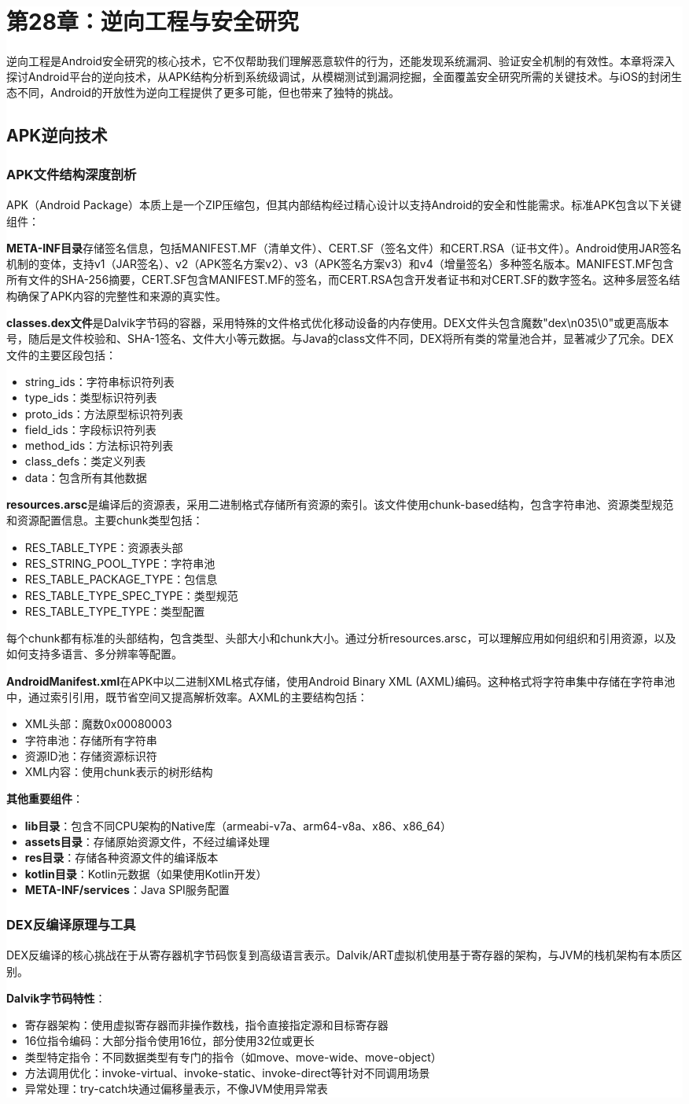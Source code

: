 # 第28章：逆向工程与安全研究

逆向工程是Android安全研究的核心技术，它不仅帮助我们理解恶意软件的行为，还能发现系统漏洞、验证安全机制的有效性。本章将深入探讨Android平台的逆向技术，从APK结构分析到系统级调试，从模糊测试到漏洞挖掘，全面覆盖安全研究所需的关键技术。与iOS的封闭生态不同，Android的开放性为逆向工程提供了更多可能，但也带来了独特的挑战。

## APK逆向技术

### APK文件结构深度剖析

APK（Android Package）本质上是一个ZIP压缩包，但其内部结构经过精心设计以支持Android的安全和性能需求。标准APK包含以下关键组件：

**META-INF目录**存储签名信息，包括MANIFEST.MF（清单文件）、CERT.SF（签名文件）和CERT.RSA（证书文件）。Android使用JAR签名机制的变体，支持v1（JAR签名）、v2（APK签名方案v2）、v3（APK签名方案v3）和v4（增量签名）多种签名版本。MANIFEST.MF包含所有文件的SHA-256摘要，CERT.SF包含MANIFEST.MF的签名，而CERT.RSA包含开发者证书和对CERT.SF的数字签名。这种多层签名结构确保了APK内容的完整性和来源的真实性。

**classes.dex文件**是Dalvik字节码的容器，采用特殊的文件格式优化移动设备的内存使用。DEX文件头包含魔数"dex\n035\0"或更高版本号，随后是文件校验和、SHA-1签名、文件大小等元数据。与Java的class文件不同，DEX将所有类的常量池合并，显著减少了冗余。DEX文件的主要区段包括：
- string_ids：字符串标识符列表
- type_ids：类型标识符列表  
- proto_ids：方法原型标识符列表
- field_ids：字段标识符列表
- method_ids：方法标识符列表
- class_defs：类定义列表
- data：包含所有其他数据

**resources.arsc**是编译后的资源表，采用二进制格式存储所有资源的索引。该文件使用chunk-based结构，包含字符串池、资源类型规范和资源配置信息。主要chunk类型包括：
- RES_TABLE_TYPE：资源表头部
- RES_STRING_POOL_TYPE：字符串池
- RES_TABLE_PACKAGE_TYPE：包信息
- RES_TABLE_TYPE_SPEC_TYPE：类型规范
- RES_TABLE_TYPE_TYPE：类型配置

每个chunk都有标准的头部结构，包含类型、头部大小和chunk大小。通过分析resources.arsc，可以理解应用如何组织和引用资源，以及如何支持多语言、多分辨率等配置。

**AndroidManifest.xml**在APK中以二进制XML格式存储，使用Android Binary XML (AXML)编码。这种格式将字符串集中存储在字符串池中，通过索引引用，既节省空间又提高解析效率。AXML的主要结构包括：
- XML头部：魔数0x00080003
- 字符串池：存储所有字符串
- 资源ID池：存储资源标识符
- XML内容：使用chunk表示的树形结构

**其他重要组件**：
- **lib目录**：包含不同CPU架构的Native库（armeabi-v7a、arm64-v8a、x86、x86_64）
- **assets目录**：存储原始资源文件，不经过编译处理
- **res目录**：存储各种资源文件的编译版本
- **kotlin目录**：Kotlin元数据（如果使用Kotlin开发）
- **META-INF/services**：Java SPI服务配置

### DEX反编译原理与工具

DEX反编译的核心挑战在于从寄存器机字节码恢复到高级语言表示。Dalvik/ART虚拟机使用基于寄存器的架构，与JVM的栈机架构有本质区别。

**Dalvik字节码特性**：
- 寄存器架构：使用虚拟寄存器而非操作数栈，指令直接指定源和目标寄存器
- 16位指令编码：大部分指令使用16位，部分使用32位或更长
- 类型特定指令：不同数据类型有专门的指令（如move、move-wide、move-object）
- 方法调用优化：invoke-virtual、invoke-static、invoke-direct等针对不同调用场景
- 异常处理：try-catch块通过偏移量表示，不像JVM使用异常表
